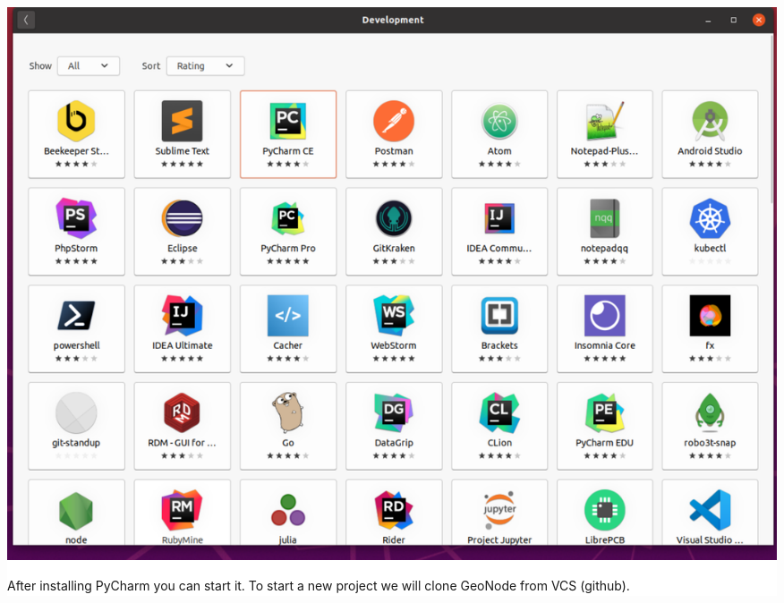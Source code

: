 ![install pycharm via appstore](img/ubuntu_install_pycharm.png)

After installing PyCharm you can start it. To start a new project we will clone GeoNode from VCS (github).
